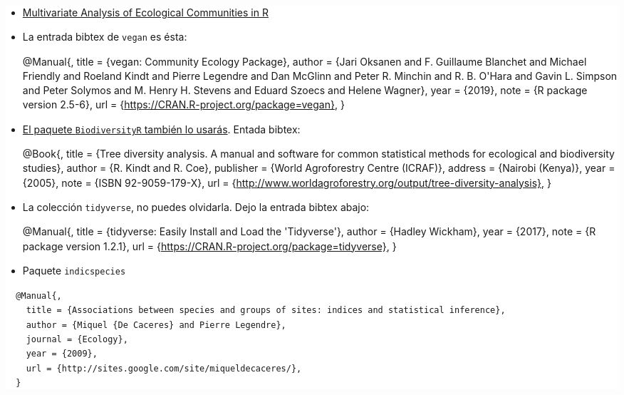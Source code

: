  - [Multivariate Analysis of Ecological Communities in
    R](http://ubio.bioinfo.cnio.es/Cursos/CEU_MDA07_practicals/Further%20reading/Oksanen%202005/R-%20Vegan%20tutorial%20-%20Multivariate%20analysis%20of%20ecological%20communities%20by%20Oksanen.pdf)

  - La entrada bibtex de `vegan` es ésta:



    @Manual{,
        title = {vegan: Community Ecology Package},
        author = {Jari Oksanen and F. Guillaume Blanchet and Michael Friendly and Roeland Kindt and Pierre Legendre and Dan McGlinn and Peter R. Minchin and R. B. O'Hara and Gavin L. Simpson and Peter Solymos and M. Henry H. Stevens and Eduard Szoecs and Helene Wagner},
        year = {2019},
        note = {R package version 2.5-6},
        url = {https://CRAN.R-project.org/package=vegan},
      }

  - [El paquete `BiodiversityR` también lo
    usarás](http://apps.worldagroforestry.org/downloads/Publications/PDFS/b13695.pdf).
    Entada bibtex:



    @Book{,
        title = {Tree diversity analysis. A manual and software for common statistical methods for ecological and biodiversity studies},
        author = {R. Kindt and R. Coe},
        publisher = {World Agroforestry Centre (ICRAF)},
        address = {Nairobi (Kenya)},
        year = {2005},
        note = {ISBN 92-9059-179-X},
        url = {http://www.worldagroforestry.org/output/tree-diversity-analysis},
      }

  - La colección `tidyverse`, no puedes olvidarla. Dejo la entrada
    bibtex abajo:



    @Manual{,
        title = {tidyverse: Easily Install and Load the 'Tidyverse'},
        author = {Hadley Wickham},
        year = {2017},
        note = {R package version 1.2.1},
        url = {https://CRAN.R-project.org/package=tidyverse},
      }

  - Paquete `indicspecies`



``` 
  @Manual{,
    title = {Associations between species and groups of sites: indices and statistical inference},
    author = {Miquel {De Caceres} and Pierre Legendre},
    journal = {Ecology},
    year = {2009},
    url = {http://sites.google.com/site/miqueldecaceres/},
  }
```
